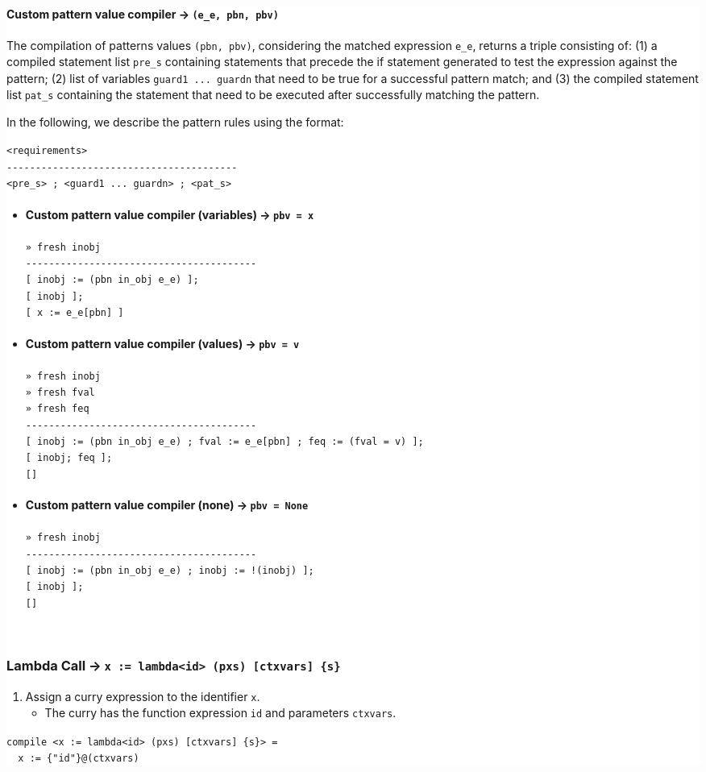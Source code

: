 #### Custom pattern value compiler $\rightarrow$ `(e_e, pbn, pbv)`
The compilation of patterns values `(pbn, pbv)`, considering the matched expression `e_e`, returns a triple consisting of: (1) a compiled statement list `pre_s` containing statements that precede the if statement generated to test the expression against the pattern; (2) list of variables `guard1 ... guardn` that need to be true for a successful pattern match; and (3) the compiled statement list `pat_s` containing the statement that need to be executed after successfully matching the pattern.

In the following, we describe the pattern rules using the format:
```
<requirements>
----------------------------------------
<pre_s> ; <guard1 ... guardn> ; <pat_s>
```

- #### Custom pattern value compiler (variables) $\rightarrow$ `pbv = x`
  ```
  » fresh inobj
  ----------------------------------------
  [ inobj := (pbn in_obj e_e) ];
  [ inobj ];
  [ x := e_e[pbn] ]
  ```

- #### Custom pattern value compiler (values) $\rightarrow$ `pbv = v`
  ```
  » fresh inobj
  » fresh fval
  » fresh feq
  ----------------------------------------
  [ inobj := (pbn in_obj e_e) ; fval := e_e[pbn] ; feq := (fval = v) ];
  [ inobj; feq ];
  []
  ```

- #### Custom pattern value compiler (none) $\rightarrow$ `pbv = None`
  ```
  » fresh inobj
  ----------------------------------------
  [ inobj := (pbn in_obj e_e) ; inobj := !(inobj) ];
  [ inobj ];
  []
  ```

<br>

### Lambda Call $\rightarrow$ `x := lambda<id> (pxs) [ctxvars] {s}`
1. Assign a curry expression to the identifier `x`.
    - The curry has the function expression `id` and parameters `ctxvars`.
```
compile <x := lambda<id> (pxs) [ctxvars] {s}> =
  x := {"id"}@(ctxvars)
```
